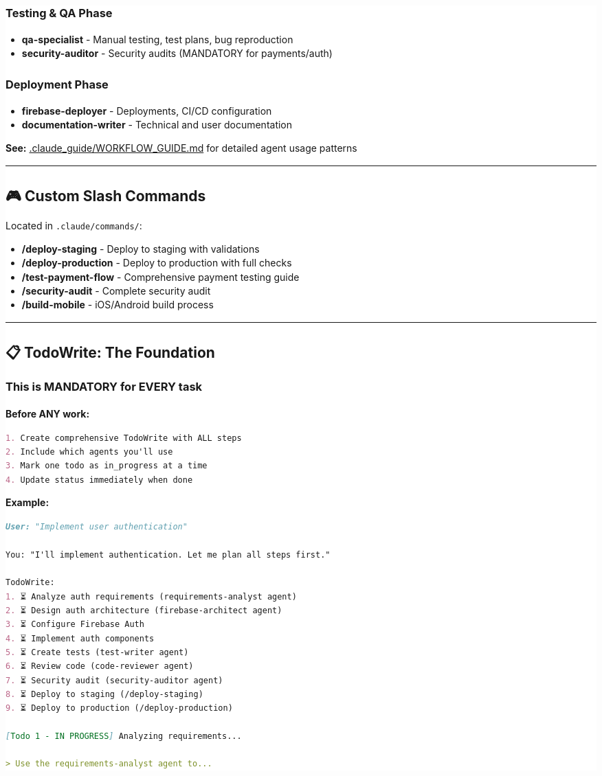 ### Testing & QA Phase
- **qa-specialist** - Manual testing, test plans, bug reproduction
- **security-auditor** - Security audits (MANDATORY for payments/auth)

### Deployment Phase
- **firebase-deployer** - Deployments, CI/CD configuration
- **documentation-writer** - Technical and user documentation

**See:** [.claude_guide/WORKFLOW_GUIDE.md](.claude_guide/WORKFLOW_GUIDE.md) for detailed agent usage patterns

---

## 🎮 Custom Slash Commands

Located in `.claude/commands/`:

- **/deploy-staging** - Deploy to staging with validations
- **/deploy-production** - Deploy to production with full checks
- **/test-payment-flow** - Comprehensive payment testing guide
- **/security-audit** - Complete security audit
- **/build-mobile** - iOS/Android build process

---

## 📋 TodoWrite: The Foundation

### This is MANDATORY for EVERY task

**Before ANY work:**

```markdown
1. Create comprehensive TodoWrite with ALL steps
2. Include which agents you'll use
3. Mark one todo as in_progress at a time
4. Update status immediately when done
```

**Example:**

```markdown
User: "Implement user authentication"

You: "I'll implement authentication. Let me plan all steps first."

TodoWrite:
1. ⏳ Analyze auth requirements (requirements-analyst agent)
2. ⏳ Design auth architecture (firebase-architect agent)
3. ⏳ Configure Firebase Auth
4. ⏳ Implement auth components
5. ⏳ Create tests (test-writer agent)
6. ⏳ Review code (code-reviewer agent)
7. ⏳ Security audit (security-auditor agent)
8. ⏳ Deploy to staging (/deploy-staging)
9. ⏳ Deploy to production (/deploy-production)

[Todo 1 - IN PROGRESS] Analyzing requirements...

> Use the requirements-analyst agent to...
```
